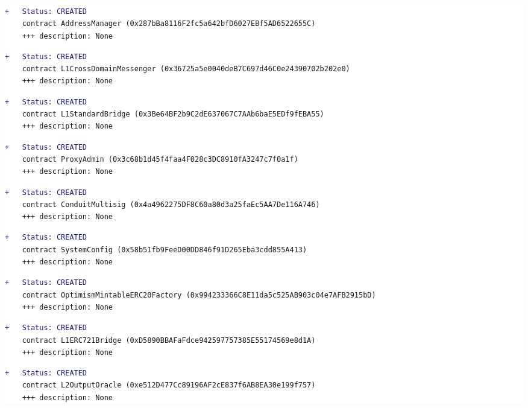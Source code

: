 ```diff
+   Status: CREATED
    contract AddressManager (0x287bBa8116F2fc5a642bfD6027EBf5AD6522655C)
    +++ description: None
```

```diff
+   Status: CREATED
    contract L1CrossDomainMessenger (0x36725a5e0040deB7C697d46C0e24390702b202e0)
    +++ description: None
```

```diff
+   Status: CREATED
    contract L1StandardBridge (0x3Be64BF2b9C2dE637067C7AAb6baE5EDf9fEBA55)
    +++ description: None
```

```diff
+   Status: CREATED
    contract ProxyAdmin (0x3c68b1d45f4faa4F028c3DC8910fA3247c7f0a1f)
    +++ description: None
```

```diff
+   Status: CREATED
    contract ConduitMultisig (0x4a4962275DF8C60a80d3a25faEc5AA7De116A746)
    +++ description: None
```

```diff
+   Status: CREATED
    contract SystemConfig (0x58b51fb9FeeD00DD846f91D265Eba3cdd855A413)
    +++ description: None
```

```diff
+   Status: CREATED
    contract OptimismMintableERC20Factory (0x994233366C8E11da5c525AB903c04e7AFB2915bD)
    +++ description: None
```

```diff
+   Status: CREATED
    contract L1ERC721Bridge (0xD5890BBAFaFdce942597757385E55174569e8d1A)
    +++ description: None
```

```diff
+   Status: CREATED
    contract L2OutputOracle (0xe512D477Cc89196AF2cE837f6AB8EA30e199f757)
    +++ description: None
```

